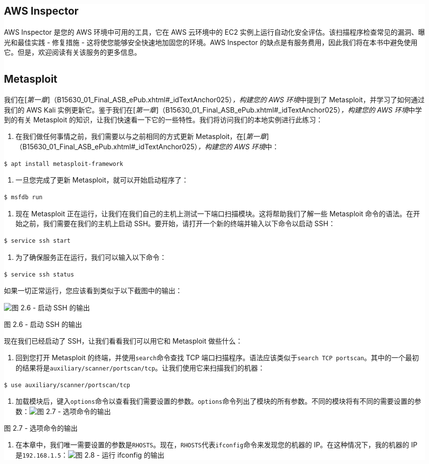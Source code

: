 ## AWS Inspector

AWS Inspector 是您的 AWS 环境中可用的工具，它在 AWS 云环境中的 EC2 实例上运行自动化安全评估。该扫描程序检查常见的漏洞、曝光和最佳实践 - 修复措施 - 这将使您能够安全快速地加固您的环境。AWS Inspector 的缺点是有服务费用，因此我们将在本书中避免使用它。但是，欢迎阅读有关该服务的更多信息。

## Metasploit

我们在[*第一章*]（B15630_01_Final_ASB_ePub.xhtml#_idTextAnchor025）*，构建您的 AWS 环境*中提到了 Metasploit，并学习了如何通过我们的 AWS Kali 实例更新它。鉴于我们在[*第一章*]（B15630_01_Final_ASB_ePub.xhtml#_idTextAnchor025）*，构建您的 AWS 环境*中学到的有关 Metasploit 的知识，让我们快速看一下它的一些特性。我们将访问我们的本地实例进行此练习：

1.  在我们做任何事情之前，我们需要以与之前相同的方式更新 Metasploit，在[*第一章*]（B15630_01_Final_ASB_ePub.xhtml#_idTextAnchor025）*，构建您的 AWS 环境*中：

```
$ apt install metasploit-framework 
```

1.  一旦您完成了更新 Metasploit，就可以开始启动程序了：

```
$ msfdb run
```

1.  现在 Metasploit 正在运行，让我们在我们自己的主机上测试一下端口扫描模块。这将帮助我们了解一些 Metasploit 命令的语法。在开始之前，我们需要在我们的主机上启动 SSH。要开始，请打开一个新的终端并输入以下命令以启动 SSH：

```
$ service ssh start
```

1.  为了确保服务正在运行，我们可以输入以下命令：

```
$ service ssh status
```

如果一切正常运行，您应该看到类似于以下截图中的输出：

![图 2.6 - 启动 SSH 的输出](img/Figure_2.06_B15630.jpg)

图 2.6 - 启动 SSH 的输出

现在我们已经启动了 SSH，让我们看看我们可以用它和 Metasploit 做些什么：

1.  回到您打开 Metasploit 的终端，并使用`search`命令查找 TCP 端口扫描程序。语法应该类似于`search TCP portscan`。其中的一个最初的结果将是`auxiliary/scanner/portscan/tcp`。让我们使用它来扫描我们的机器：

```
$ use auxiliary/scanner/portscan/tcp
```

1.  加载模块后，键入`options`命令以查看我们需要设置的参数。`options`命令列出了模块的所有参数。不同的模块将有不同的需要设置的参数：![图 2.7 - 选项命令的输出](img/Figure_2.07_B15630.jpg)

图 2.7 - 选项命令的输出

1.  在本章中，我们唯一需要设置的参数是`RHOSTS`。现在，`RHOSTS`代表`ifconfig`命令来发现您的机器的 IP。在这种情况下，我的机器的 IP 是`192.168.1.5`：![图 2.8 - 运行 ifconfig 的输出](img/Figure_2.08_B15630.jpg)
